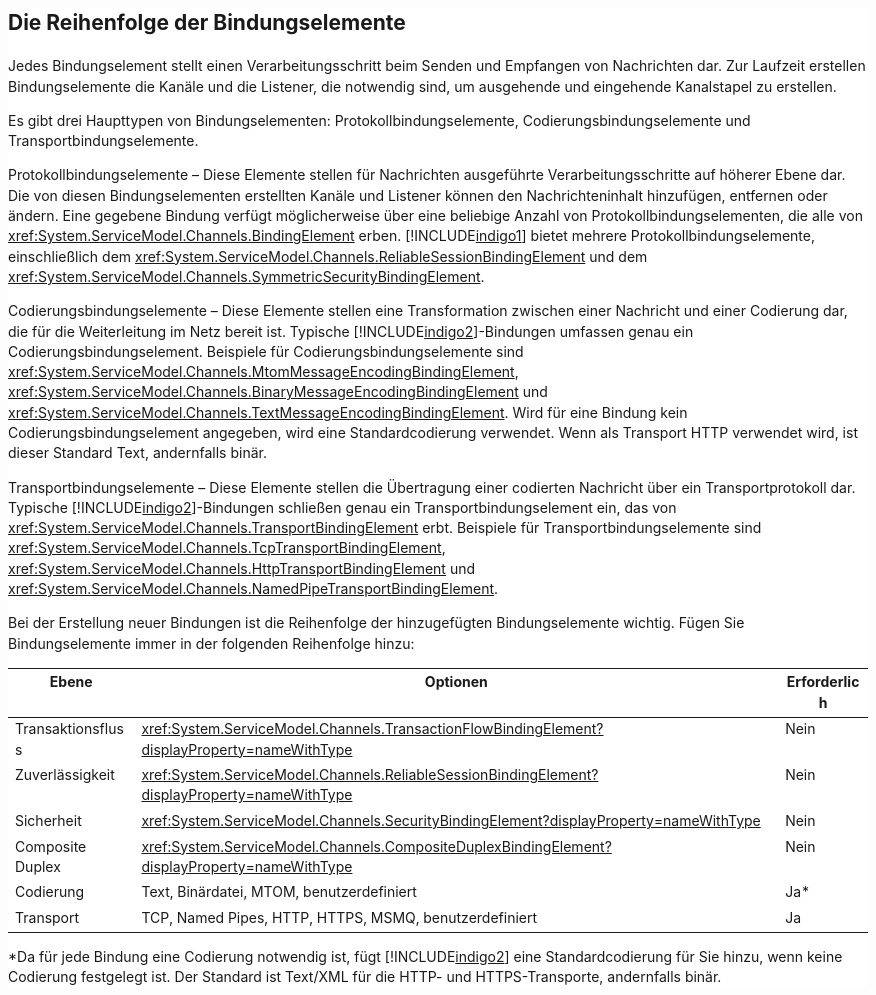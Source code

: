 ## <a name="the-order-of-binding-elements"></a>Die Reihenfolge der Bindungselemente  
 Jedes Bindungselement stellt einen Verarbeitungsschritt beim Senden und Empfangen von Nachrichten dar. Zur Laufzeit erstellen Bindungselemente die Kanäle und die Listener, die notwendig sind, um ausgehende und eingehende Kanalstapel zu erstellen.  
  
 Es gibt drei Haupttypen von Bindungselementen: Protokollbindungselemente, Codierungsbindungselemente und Transportbindungselemente.  
  
 Protokollbindungselemente &#8211; Diese Elemente stellen für Nachrichten ausgeführte Verarbeitungsschritte auf höherer Ebene dar. Die von diesen Bindungselementen erstellten Kanäle und Listener können den Nachrichteninhalt hinzufügen, entfernen oder ändern. Eine gegebene Bindung verfügt möglicherweise über eine beliebige Anzahl von Protokollbindungselementen, die alle von <xref:System.ServiceModel.Channels.BindingElement> erben. [!INCLUDE[indigo1](../../../../includes/indigo1-md.md)] bietet mehrere Protokollbindungselemente, einschließlich dem <xref:System.ServiceModel.Channels.ReliableSessionBindingElement> und dem <xref:System.ServiceModel.Channels.SymmetricSecurityBindingElement>.  
  
 Codierungsbindungselemente &#8211; Diese Elemente stellen eine Transformation zwischen einer Nachricht und einer Codierung dar, die für die Weiterleitung im Netz bereit ist. Typische [!INCLUDE[indigo2](../../../../includes/indigo2-md.md)]-Bindungen umfassen genau ein Codierungsbindungselement. Beispiele für Codierungsbindungselemente sind <xref:System.ServiceModel.Channels.MtomMessageEncodingBindingElement>, <xref:System.ServiceModel.Channels.BinaryMessageEncodingBindingElement> und <xref:System.ServiceModel.Channels.TextMessageEncodingBindingElement>. Wird für eine Bindung kein Codierungsbindungselement angegeben, wird eine Standardcodierung verwendet. Wenn als Transport HTTP verwendet wird, ist dieser Standard Text, andernfalls binär.  
  
 Transportbindungselemente &#8211; Diese Elemente stellen die Übertragung einer codierten Nachricht über ein Transportprotokoll dar. Typische [!INCLUDE[indigo2](../../../../includes/indigo2-md.md)]-Bindungen schließen genau ein Transportbindungselement ein, das von <xref:System.ServiceModel.Channels.TransportBindingElement> erbt. Beispiele für Transportbindungselemente sind <xref:System.ServiceModel.Channels.TcpTransportBindingElement>, <xref:System.ServiceModel.Channels.HttpTransportBindingElement> und <xref:System.ServiceModel.Channels.NamedPipeTransportBindingElement>.  
  
 Bei der Erstellung neuer Bindungen ist die Reihenfolge der hinzugefügten Bindungselemente wichtig. Fügen Sie Bindungselemente immer in der folgenden Reihenfolge hinzu:  
  
|Ebene|Optionen|Erforderlich|  
|-----------|-------------|--------------|  
|Transaktionsfluss|<xref:System.ServiceModel.Channels.TransactionFlowBindingElement?displayProperty=nameWithType>|Nein|  
|Zuverlässigkeit|<xref:System.ServiceModel.Channels.ReliableSessionBindingElement?displayProperty=nameWithType>|Nein|  
|Sicherheit|<xref:System.ServiceModel.Channels.SecurityBindingElement?displayProperty=nameWithType>|Nein|  
|Composite Duplex|<xref:System.ServiceModel.Channels.CompositeDuplexBindingElement?displayProperty=nameWithType>|Nein|  
|Codierung|Text, Binärdatei, MTOM, benutzerdefiniert|Ja*|  
|Transport|TCP, Named Pipes, HTTP, HTTPS, MSMQ, benutzerdefiniert|Ja|  
  
 *Da für jede Bindung eine Codierung notwendig ist, fügt [!INCLUDE[indigo2](../../../../includes/indigo2-md.md)] eine Standardcodierung für Sie hinzu, wenn keine Codierung festgelegt ist. Der Standard ist Text/XML für die HTTP- und HTTPS-Transporte, andernfalls binär.  
  